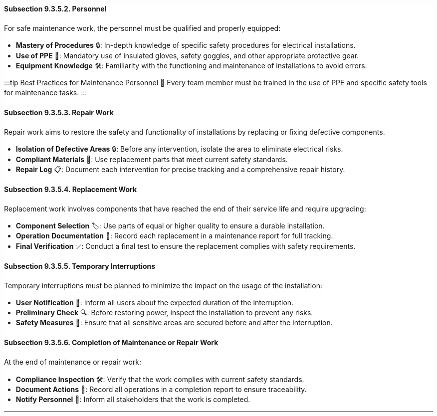 #### Subsection 9.3.5.2. Personnel

For safe maintenance work, the personnel must be qualified and properly equipped:

- **Mastery of Procedures** 🔒: In-depth knowledge of specific safety procedures for electrical installations.
- **Use of PPE** 🧤: Mandatory use of insulated gloves, safety goggles, and other appropriate protective gear.
- **Equipment Knowledge** 🛠️: Familiarity with the functioning and maintenance of installations to avoid errors.

:::tip Best Practices for Maintenance Personnel 🎯
Every team member must be trained in the use of PPE and specific safety tools for maintenance tasks.
:::

#### Subsection 9.3.5.3. Repair Work

Repair work aims to restore the safety and functionality of installations by replacing or fixing defective components.

- **Isolation of Defective Areas** 🔒: Before any intervention, isolate the area to eliminate electrical risks.
- **Compliant Materials** 🔧: Use replacement parts that meet current safety standards.
- **Repair Log** 📋: Document each intervention for precise tracking and a comprehensive repair history.

#### Subsection 9.3.5.4. Replacement Work

Replacement work involves components that have reached the end of their service life and require upgrading:

- **Component Selection** 🏷️: Use parts of equal or higher quality to ensure a durable installation.
- **Operation Documentation** 📝: Record each replacement in a maintenance report for full tracking.
- **Final Verification** ✅: Conduct a final test to ensure the replacement complies with safety requirements.

#### Subsection 9.3.5.5. Temporary Interruptions

Temporary interruptions must be planned to minimize the impact on the usage of the installation:

- **User Notification** 📢: Inform all users about the expected duration of the interruption.
- **Preliminary Check** 🔍: Before restoring power, inspect the installation to prevent any risks.
- **Safety Measures** 🚧: Ensure that all sensitive areas are secured before and after the interruption.

#### Subsection 9.3.5.6. Completion of Maintenance or Repair Work

At the end of maintenance or repair work:

- **Compliance Inspection** 🛠️: Verify that the work complies with current safety standards.
- **Document Actions** 📄: Record all operations in a completion report to ensure traceability.
- **Notify Personnel** 📢: Inform all stakeholders that the work is completed.

---